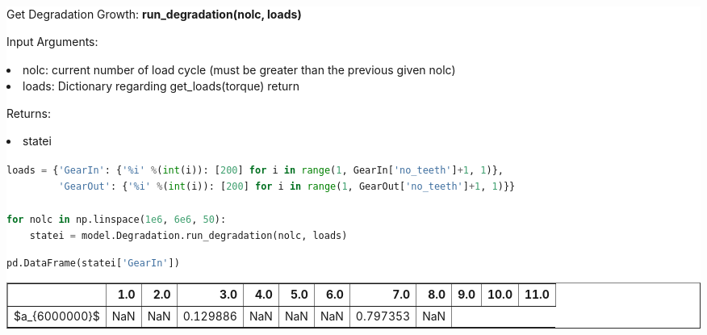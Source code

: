 
<p>Get Degradation Growth: <b>run_degradation(nolc, loads)</b></p>
<p>Input Arguments:</p>
<li>nolc: current number of load cycle (must be greater than the previous given nolc)</li>
<li>loads: Dictionary regarding get_loads(torque) return</li>
<p>Returns:</p>
<li>statei </li>


```python
loads = {'GearIn': {'%i' %(int(i)): [200] for i in range(1, GearIn['no_teeth']+1, 1)},
         'GearOut': {'%i' %(int(i)): [200] for i in range(1, GearOut['no_teeth']+1, 1)}}

for nolc in np.linspace(1e6, 6e6, 50):
    statei = model.Degradation.run_degradation(nolc, loads)

```


```python
pd.DataFrame(statei['GearIn'])

```




<div>
<style scoped>
    .dataframe tbody tr th:only-of-type {
        vertical-align: middle;
    }

    .dataframe tbody tr th {
        vertical-align: top;
    }

    .dataframe thead th {
        text-align: right;
    }
</style>
<table border="1" class="dataframe">
  <thead>
    <tr style="text-align: right;">
      <th></th>
      <th>1.0</th>
      <th>2.0</th>
      <th>3.0</th>
      <th>4.0</th>
      <th>5.0</th>
      <th>6.0</th>
      <th>7.0</th>
      <th>8.0</th>
      <th>9.0</th>
      <th>10.0</th>
      <th>11.0</th>
    </tr>
  </thead>
  <tbody>
    <tr>
      <td>$a_{6000000}$</td>
      <td>NaN</td>
      <td>NaN</td>
      <td>0.129886</td>
      <td>NaN</td>
      <td>NaN</td>
      <td>NaN</td>
      <td>0.797353</td>
      <td>NaN</td>